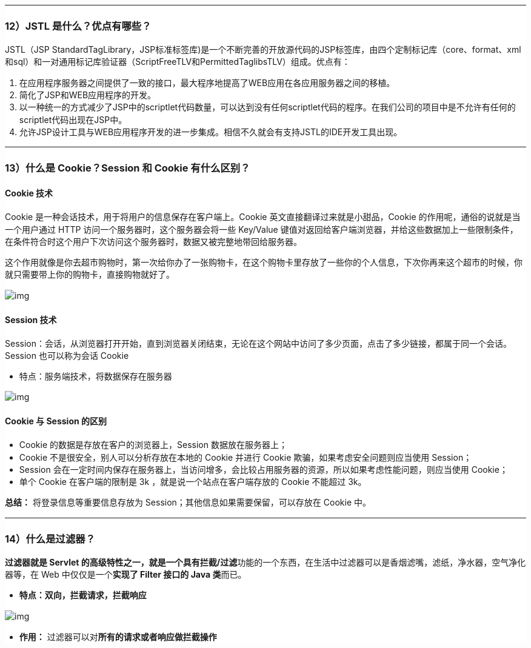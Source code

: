 ------

### 12）JSTL 是什么？优点有哪些？

JSTL（JSP StandardTagLibrary，JSP标准标签库)是一个不断完善的开放源代码的JSP标签库，由四个定制标记库（core、format、xml和sql）和一对通用标记库验证器（ScriptFreeTLV和PermittedTaglibsTLV）组成。优点有：

1. 在应用程序服务器之间提供了一致的接口，最大程序地提高了WEB应用在各应用服务器之间的移植。
2. 简化了JSP和WEB应用程序的开发。
3. 以一种统一的方式减少了JSP中的scriptlet代码数量，可以达到没有任何scriptlet代码的程序。在我们公司的项目中是不允许有任何的scriptlet代码出现在JSP中。
4. 允许JSP设计工具与WEB应用程序开发的进一步集成。相信不久就会有支持JSTL的IDE开发工具出现。

------

### 13）什么是 Cookie？Session 和 Cookie 有什么区别？

#### Cookie 技术

Cookie 是一种会话技术，用于将用户的信息保存在客户端上。Cookie 英文直接翻译过来就是小甜品，Cookie 的作用呢，通俗的说就是当一个用户通过 HTTP 访问一个服务器时，这个服务器会将一些 Key/Value 键值对返回给客户端浏览器，并给这些数据加上一些限制条件，在条件符合时这个用户下次访问这个服务器时，数据又被完整地带回给服务器。

这个作用就像是你去超市购物时，第一次给你办了一张购物卡，在这个购物卡里存放了一些你的个人信息，下次你再来这个超市的时候，你就只需要带上你的购物卡，直接购物就好了。

![img](https://upload-images.jianshu.io/upload_images/7896890-4f73ec86ccc9910c.png?imageMogr2/auto-orient/strip%7CimageView2/2/w/1240)

#### Session 技术

Session：会话，从浏览器打开开始，直到浏览器关闭结束，无论在这个网站中访问了多少页面，点击了多少链接，都属于同一个会话。Session 也可以称为会话 Cookie

- 特点：服务端技术，将数据保存在服务器

![img](https://upload-images.jianshu.io/upload_images/7896890-2221c73d7af7149f.png?imageMogr2/auto-orient/strip%7CimageView2/2/w/1240)

#### Cookie 与 Session 的区别

- Cookie 的数据是存放在客户的浏览器上，Session 数据放在服务器上；
- Cookie 不是很安全，别人可以分析存放在本地的 Cookie 并进行 Cookie 欺骗，如果考虑安全问题则应当使用 Session；
- Session 会在一定时间内保存在服务器上，当访问增多，会比较占用服务器的资源，所以如果考虑性能问题，则应当使用 Cookie；
- 单个 Cookie 在客户端的限制是 3k ，就是说一个站点在客户端存放的 Cookie 不能超过 3k。

**总结：** 将登录信息等重要信息存放为 Session；其他信息如果需要保留，可以存放在 Cookie 中。

------

### 14）什么是过滤器？

**过滤器就是 Servlet 的高级特性之一，**就是一个具有**拦截/过滤**功能的一个东西，在生活中过滤器可以是香烟滤嘴，滤纸，净水器，空气净化器等，在 Web 中仅仅是一个**实现了 Filter 接口的 Java 类**而已。

- **特点：双向，拦截请求，拦截响应**

![img](https://upload-images.jianshu.io/upload_images/7896890-12efda55c17213ff?imageMogr2/auto-orient/strip%7CimageView2/2/w/1240)

- **作用：**
  过滤器可以对**所有的请求或者响应做拦截操作**
